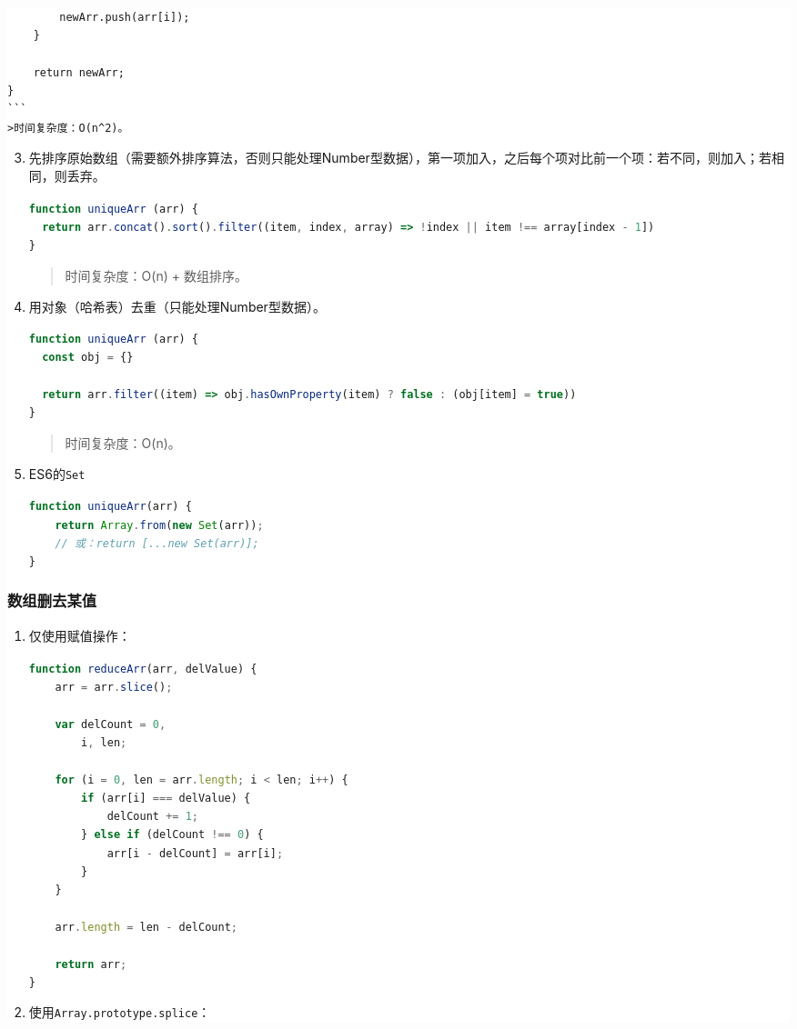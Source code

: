             newArr.push(arr[i]);
        }

        return newArr;
    }
    ```
    >时间复杂度：O(n^2)。
3. 先排序原始数组（需要额外排序算法，否则只能处理Number型数据），第一项加入，之后每个项对比前一个项：若不同，则加入；若相同，则丢弃。

    ```javascript
    function uniqueArr (arr) {
      return arr.concat().sort().filter((item, index, array) => !index || item !== array[index - 1])
    }
    ```
    >时间复杂度：O(n) + 数组排序。
4. 用对象（哈希表）去重（只能处理Number型数据）。

    ```javascript
    function uniqueArr (arr) {
      const obj = {}

      return arr.filter((item) => obj.hasOwnProperty(item) ? false : (obj[item] = true))
    }
    ```
    >时间复杂度：O(n)。
5. ES6的`Set`

    ```javascript
    function uniqueArr(arr) {
        return Array.from(new Set(arr));
        // 或：return [...new Set(arr)];
    }
    ```

### 数组删去某值
1. 仅使用赋值操作：

    ```javascript
    function reduceArr(arr, delValue) {
        arr = arr.slice();

        var delCount = 0,
            i, len;

        for (i = 0, len = arr.length; i < len; i++) {
            if (arr[i] === delValue) {
                delCount += 1;
            } else if (delCount !== 0) {
                arr[i - delCount] = arr[i];
            }
        }

        arr.length = len - delCount;

        return arr;
    }
    ```
2. 使用`Array.prototype.splice`：
